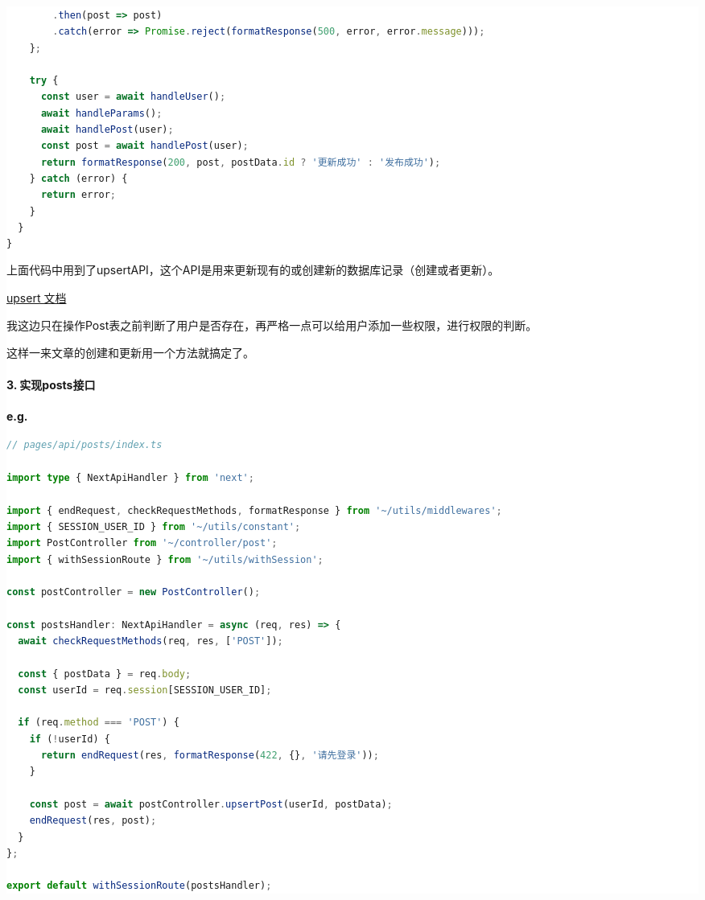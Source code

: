 ```ts
        .then(post => post)
        .catch(error => Promise.reject(formatResponse(500, error, error.message)));
    };

    try {
      const user = await handleUser();
      await handleParams();
      await handlePost(user);
      const post = await handlePost(user);
      return formatResponse(200, post, postData.id ? '更新成功' : '发布成功');
    } catch (error) {
      return error;
    }
  }
}
```

上面代码中用到了upsertAPI，这个API是用来更新现有的或创建新的数据库记录（创建或者更新）。

[upsert 文档](https://www.prisma.io/docs/reference/api-reference/prisma-client-reference#upsert)

我这边只在操作Post表之前判断了用户是否存在，再严格一点可以给用户添加一些权限，进行权限的判断。

这样一来文章的创建和更新用一个方法就搞定了。


#### 3. 实现posts接口

**e.g.**

```ts
// pages/api/posts/index.ts

import type { NextApiHandler } from 'next';

import { endRequest, checkRequestMethods, formatResponse } from '~/utils/middlewares';
import { SESSION_USER_ID } from '~/utils/constant';
import PostController from '~/controller/post';
import { withSessionRoute } from '~/utils/withSession';

const postController = new PostController();

const postsHandler: NextApiHandler = async (req, res) => {
  await checkRequestMethods(req, res, ['POST']);

  const { postData } = req.body;
  const userId = req.session[SESSION_USER_ID];

  if (req.method === 'POST') {
    if (!userId) {
      return endRequest(res, formatResponse(422, {}, '请先登录'));
    }

    const post = await postController.upsertPost(userId, postData);
    endRequest(res, post);
  }
};

export default withSessionRoute(postsHandler);

```
